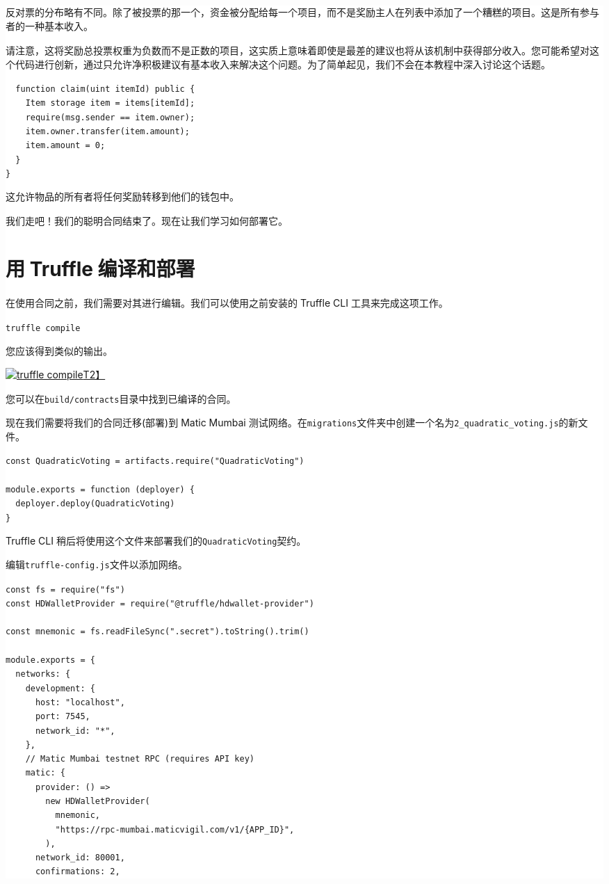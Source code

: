 反对票的分布略有不同。除了被投票的那一个，资金被分配给每一个项目，而不是奖励主人在列表中添加了一个糟糕的项目。这是所有参与者的一种基本收入。

请注意，这将奖励总投票权重为负数而不是正数的项目，这实质上意味着即使是最差的建议也将从该机制中获得部分收入。您可能希望对这个代码进行创新，通过只允许净积极建议有基本收入来解决这个问题。为了简单起见，我们不会在本教程中深入讨论这个话题。

```
  function claim(uint itemId) public {
    Item storage item = items[itemId];
    require(msg.sender == item.owner);
    item.owner.transfer(item.amount);
    item.amount = 0;
  }
}
```

这允许物品的所有者将任何奖励转移到他们的钱包中。

我们走吧！我们的聪明合同结束了。现在让我们学习如何部署它。

# 用 Truffle 编译和部署

在使用合同之前，我们需要对其进行编辑。我们可以使用之前安装的 Truffle CLI 工具来完成这项工作。

```
truffle compile 
```

您应该得到类似的输出。

[![truffle compile](../Images/9a02674d2d89bb6b87ed042dc5d5470a.png)T2】](https://github.com/figment-networks/learn-tutorials/raw/master/assets/quadratic-voting-truffle-compile.png)

您可以在`build/contracts`目录中找到已编译的合同。

现在我们需要将我们的合同迁移(部署)到 Matic Mumbai 测试网络。在`migrations`文件夹中创建一个名为`2_quadratic_voting.js`的新文件。

```
const QuadraticVoting = artifacts.require("QuadraticVoting")

module.exports = function (deployer) {
  deployer.deploy(QuadraticVoting)
}
```

Truffle CLI 稍后将使用这个文件来部署我们的`QuadraticVoting`契约。

编辑`truffle-config.js`文件以添加网络。

```
const fs = require("fs")
const HDWalletProvider = require("@truffle/hdwallet-provider")

const mnemonic = fs.readFileSync(".secret").toString().trim()

module.exports = {
  networks: {
    development: {
      host: "localhost",
      port: 7545,
      network_id: "*",
    },
    // Matic Mumbai testnet RPC (requires API key)
    matic: {
      provider: () =>
        new HDWalletProvider(
          mnemonic,
          "https://rpc-mumbai.maticvigil.com/v1/{APP_ID}",
        ),
      network_id: 80001,
      confirmations: 2,
```